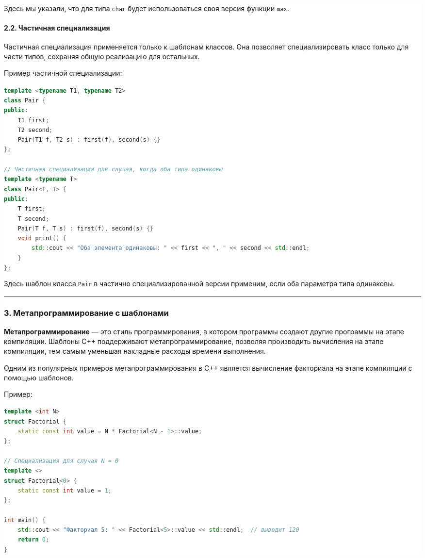 Здесь мы указали, что для типа `char` будет использоваться своя версия функции `max`.

#### 2.2. Частичная специализация

Частичная специализация применяется только к шаблонам классов. Она позволяет специализировать класс только для части типов, сохраняя общую реализацию для остальных.

Пример частичной специализации:

```cpp
template <typename T1, typename T2>
class Pair {
public:
    T1 first;
    T2 second;
    Pair(T1 f, T2 s) : first(f), second(s) {}
};

// Частичная специализация для случая, когда оба типа одинаковы
template <typename T>
class Pair<T, T> {
public:
    T first;
    T second;
    Pair(T f, T s) : first(f), second(s) {}
    void print() {
        std::cout << "Оба элемента одинаковы: " << first << ", " << second << std::endl;
    }
};
```

Здесь шаблон класса `Pair` в частично специализированной версии применим, если оба параметра типа одинаковы. 

---

### 3. Метапрограммирование с шаблонами

**Метапрограммирование** — это стиль программирования, в котором программы создают другие программы на этапе компиляции. Шаблоны C++ поддерживают метапрограммирование, позволяя производить вычисления на этапе компиляции, тем самым уменьшая накладные расходы времени выполнения.

Одним из популярных примеров метапрограммирования в C++ является вычисление факториала на этапе компиляции с помощью шаблонов.

Пример:

```cpp
template <int N>
struct Factorial {
    static const int value = N * Factorial<N - 1>::value;
};

// Специализация для случая N = 0
template <>
struct Factorial<0> {
    static const int value = 1;
};

int main() {
    std::cout << "Факториал 5: " << Factorial<5>::value << std::endl;  // выводит 120
    return 0;
}
```
